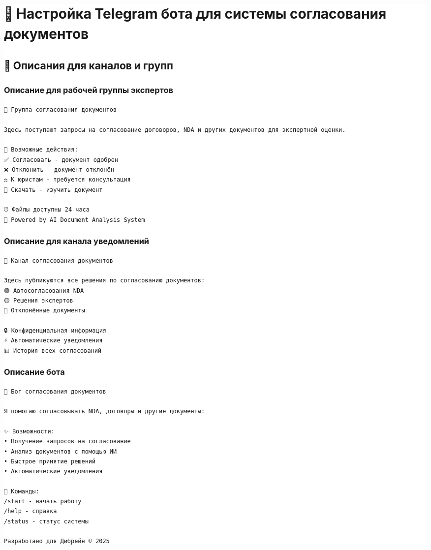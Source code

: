 # 🤖 Настройка Telegram бота для системы согласования документов

## 📝 Описания для каналов и групп

### Описание для рабочей группы экспертов
```
🏢 Группа согласования документов

Здесь поступают запросы на согласование договоров, NDA и других документов для экспертной оценки.

🔹 Возможные действия:
✅ Согласовать - документ одобрен
❌ Отклонить - документ отклонён  
⚖️ К юристам - требуется консультация
📄 Скачать - изучить документ

⏰ Файлы доступны 24 часа
🤖 Powered by AI Document Analysis System
```

### Описание для канала уведомлений
```
📢 Канал согласования документов

Здесь публикуются все решения по согласованию документов:
🟢 Автосогласования NDA
🟡 Решения экспертов
🔴 Отклонённые документы

🔒 Конфиденциальная информация
⚡ Автоматические уведомления
📊 История всех согласований
```

### Описание бота
```
🤖 Бот согласования документов

Я помогаю согласовывать NDA, договоры и другие документы:

✨ Возможности:
• Получение запросов на согласование
• Анализ документов с помощью ИИ
• Быстрое принятие решений
• Автоматические уведомления

🚀 Команды:
/start - начать работу
/help - справка
/status - статус системы

Разработано для Дибрейн © 2025
```

